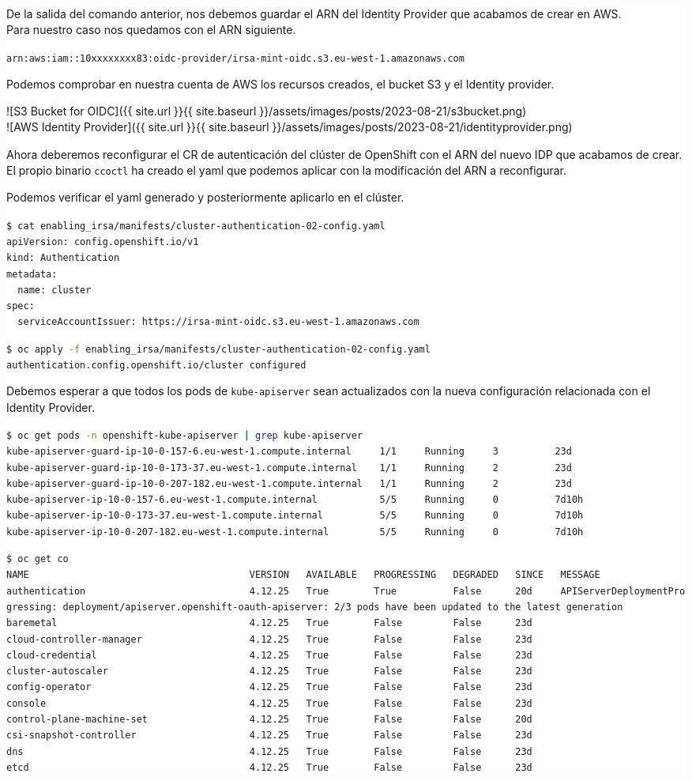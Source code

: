 De la salida del comando anterior, nos debemos guardar el ARN del Identity Provider que acabamos de crear en AWS. <br> Para nuestro caso nos quedamos con el ARN siguiente.

```bash
arn:aws:iam::10xxxxxxxx83:oidc-provider/irsa-mint-oidc.s3.eu-west-1.amazonaws.com
```

Podemos comprobar en nuestra cuenta de AWS los recursos creados, el bucket S3 y el Identity provider.

![S3 Bucket for OIDC]({{ site.url }}{{ site.baseurl }}/assets/images/posts/2023-08-21/s3bucket.png)<br>
![AWS Identity Provider]({{ site.url }}{{ site.baseurl }}/assets/images/posts/2023-08-21/identityprovider.png)

Ahora deberemos reconfigurar el CR de autenticación del clúster de OpenShift con el ARN del nuevo IDP que acabamos de crear. <br> El propio binario `ccoctl` ha creado el yaml que podemos aplicar con la modificación del ARN a reconfigurar.

Podemos verificar el yaml generado y posteriormente aplicarlo en el clúster.

```bash
$ cat enabling_irsa/manifests/cluster-authentication-02-config.yaml 
apiVersion: config.openshift.io/v1
kind: Authentication
metadata:
  name: cluster
spec:
  serviceAccountIssuer: https://irsa-mint-oidc.s3.eu-west-1.amazonaws.com
```
```bash
$ oc apply -f enabling_irsa/manifests/cluster-authentication-02-config.yaml 
authentication.config.openshift.io/cluster configured
```

Debemos esperar a que todos los pods de `kube-apiserver` sean actualizados con la nueva configuración relacionada con el Identity Provider.

```bash
$ oc get pods -n openshift-kube-apiserver | grep kube-apiserver
kube-apiserver-guard-ip-10-0-157-6.eu-west-1.compute.internal     1/1     Running     3          23d
kube-apiserver-guard-ip-10-0-173-37.eu-west-1.compute.internal    1/1     Running     2          23d
kube-apiserver-guard-ip-10-0-207-182.eu-west-1.compute.internal   1/1     Running     2          23d
kube-apiserver-ip-10-0-157-6.eu-west-1.compute.internal           5/5     Running     0          7d10h
kube-apiserver-ip-10-0-173-37.eu-west-1.compute.internal          5/5     Running     0          7d10h
kube-apiserver-ip-10-0-207-182.eu-west-1.compute.internal         5/5     Running     0          7d10h
```
```bash
$ oc get co
NAME                                       VERSION   AVAILABLE   PROGRESSING   DEGRADED   SINCE   MESSAGE
authentication                             4.12.25   True        True          False      20d     APIServerDeploymentProgressing: deployment/apiserver.openshift-oauth-apiserver: 2/3 pods have been updated to the latest generation
baremetal                                  4.12.25   True        False         False      23d     
cloud-controller-manager                   4.12.25   True        False         False      23d     
cloud-credential                           4.12.25   True        False         False      23d     
cluster-autoscaler                         4.12.25   True        False         False      23d     
config-operator                            4.12.25   True        False         False      23d     
console                                    4.12.25   True        False         False      23d     
control-plane-machine-set                  4.12.25   True        False         False      20d     
csi-snapshot-controller                    4.12.25   True        False         False      23d     
dns                                        4.12.25   True        False         False      23d     
etcd                                       4.12.25   True        False         False      23d     
```